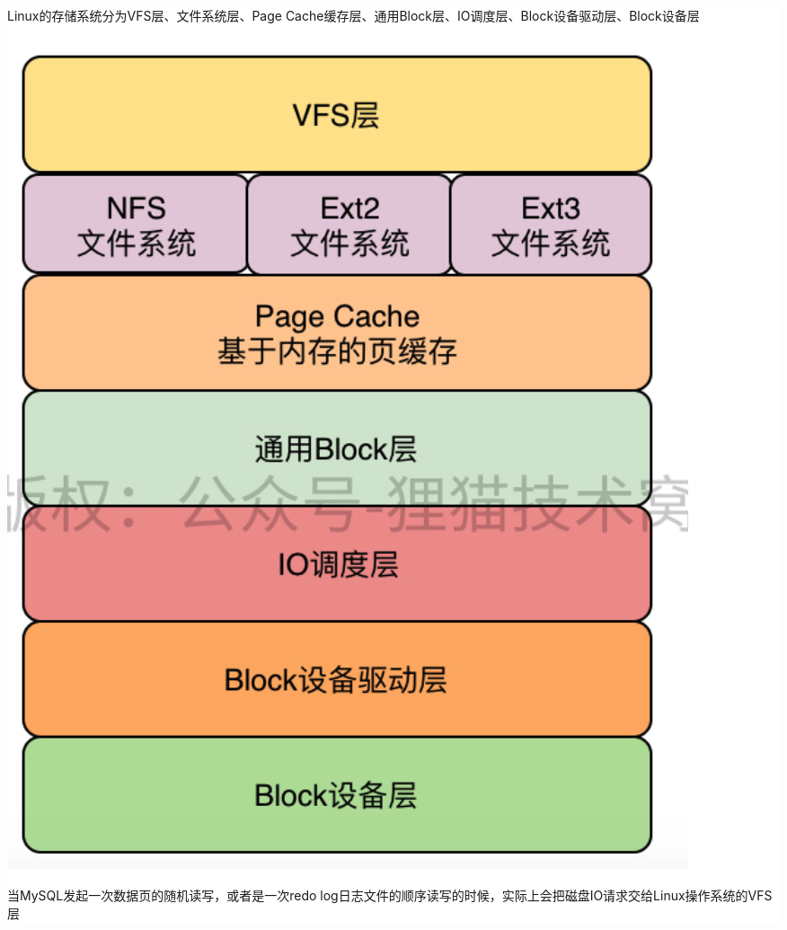 Linux的存储系统分为VFS层、文件系统层、Page Cache缓存层、通用Block层、IO调度层、Block设备驱动层、Block设备层

![](./images/mysql-33.png)

当MySQL发起一次数据页的随机读写，或者是一次redo log日志文件的顺序读写的时候，实际上会把磁盘IO请求交给Linux操作系统的VFS层
